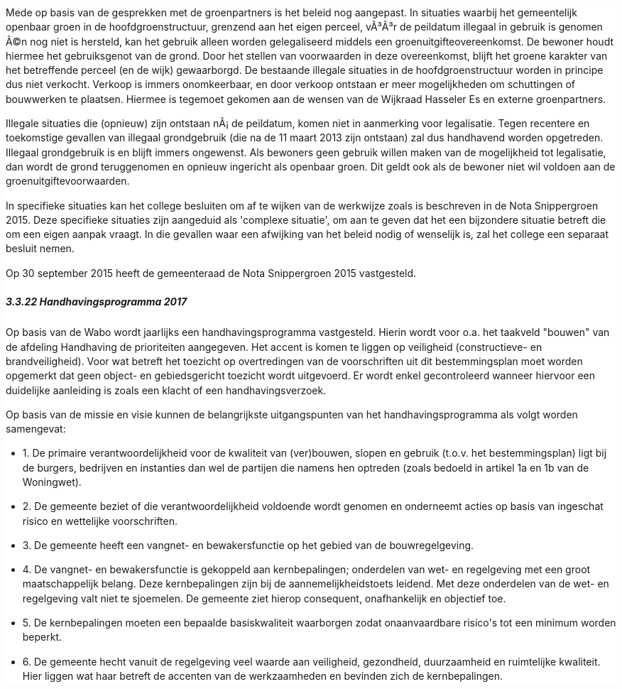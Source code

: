 Mede op basis van de gesprekken met de groenpartners is het beleid nog aangepast. In situaties waarbij het gemeentelijk openbaar groen in de hoofdgroenstructuur, grenzend aan het eigen perceel, vÃ³Ã³r de peildatum illegaal in gebruik is genomen Ã©n nog niet is hersteld, kan het gebruik alleen worden gelegaliseerd middels een groenuitgifteovereenkomst. De bewoner houdt hiermee het gebruiksgenot van de grond. Door het stellen van voorwaarden in deze overeenkomst, blijft het groene karakter van het betreffende perceel (en de wijk) gewaarborgd. De bestaande illegale situaties in de hoofdgroenstructuur worden in principe dus niet verkocht. Verkoop is immers onomkeerbaar, en door verkoop ontstaan er meer mogelijkheden om schuttingen of bouwwerken te plaatsen. Hiermee is tegemoet gekomen aan de wensen van de Wijkraad Hasseler Es en externe groenpartners.

Illegale situaties die (opnieuw) zijn ontstaan nÃ¡ de peildatum, komen niet in aanmerking voor legalisatie. Tegen recentere en toekomstige gevallen van illegaal grondgebruik (die na de 11 maart 2013 zijn ontstaan) zal dus handhavend worden opgetreden. Illegaal grondgebruik is en blijft immers ongewenst. Als bewoners geen gebruik willen maken van de mogelijkheid tot legalisatie, dan wordt de grond teruggenomen en opnieuw ingericht als openbaar groen. Dit geldt ook als de bewoner niet wil voldoen aan de groenuitgiftevoorwaarden.

In specifieke situaties kan het college besluiten om af te wijken van de werkwijze zoals is beschreven in de Nota Snippergroen 2015\. Deze specifieke situaties zijn aangeduid als 'complexe situatie', om aan te geven dat het een bijzondere situatie betreft die om een eigen aanpak vraagt. In die gevallen waar een afwijking van het beleid nodig of wenselijk is, zal het college een separaat besluit nemen.

Op 30 september 2015 heeft de gemeenteraad de Nota Snippergroen 2015 vastgesteld.

##### 3\.3\.22 Handhavingsprogramma 2017

Op basis van de Wabo wordt jaarlijks een handhavingsprogramma vastgesteld. Hierin wordt voor o.a. het taakveld "bouwen" van de afdeling Handhaving de prioriteiten aangegeven. Het accent is komen te liggen op veiligheid (constructieve\- en brandveiligheid). Voor wat betreft het toezicht op overtredingen van de voorschriften uit dit bestemmingsplan moet worden opgemerkt dat geen object\- en gebiedsgericht toezicht wordt uitgevoerd. Er wordt enkel gecontroleerd wanneer hiervoor een duidelijke aanleiding is zoals een klacht of een handhavingsverzoek.

Op basis van de missie en visie kunnen de belangrijkste uitgangspunten van het handhavingsprogramma als volgt worden samengevat:

* 1\. De primaire verantwoordelijkheid voor de kwaliteit van (ver)bouwen, slopen en gebruik (t.o.v. het bestemmingsplan) ligt bij de burgers, bedrijven en instanties dan wel de partijen die namens hen optreden (zoals bedoeld in artikel 1a en 1b van de Woningwet).

* 2\. De gemeente beziet of die verantwoordelijkheid voldoende wordt genomen en onderneemt acties op basis van ingeschat risico en wettelijke voorschriften.

* 3\. De gemeente heeft een vangnet\- en bewakersfunctie op het gebied van de bouwregelgeving.

* 4\. De vangnet\- en bewakersfunctie is gekoppeld aan kernbepalingen; onderdelen van wet\- en regelgeving met een groot maatschappelijk belang. Deze kernbepalingen zijn bij de aannemelijkheidstoets leidend. Met deze onderdelen van de wet\- en regelgeving valt niet te sjoemelen. De gemeente ziet hierop consequent, onafhankelijk en objectief toe.

* 5\. De kernbepalingen moeten een bepaalde basiskwaliteit waarborgen zodat onaanvaardbare risico's tot een minimum worden beperkt.

* 6\. De gemeente hecht vanuit de regelgeving veel waarde aan veiligheid, gezondheid, duurzaamheid en ruimtelijke kwaliteit. Hier liggen wat haar betreft de accenten van de werkzaamheden en bevinden zich de kernbepalingen.
